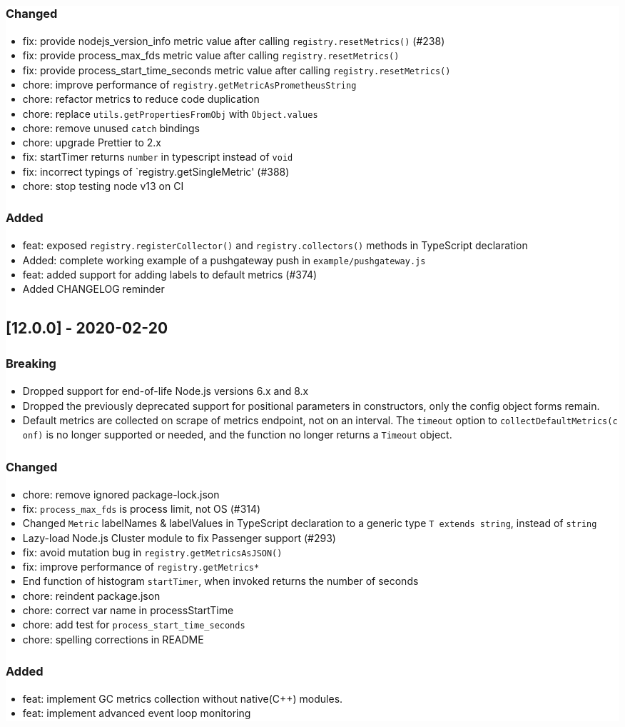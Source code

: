 ### Changed

- fix: provide nodejs_version_info metric value after calling `registry.resetMetrics()` (#238)
- fix: provide process_max_fds metric value after calling `registry.resetMetrics()`
- fix: provide process_start_time_seconds metric value after calling `registry.resetMetrics()`
- chore: improve performance of `registry.getMetricAsPrometheusString`
- chore: refactor metrics to reduce code duplication
- chore: replace `utils.getPropertiesFromObj` with `Object.values`
- chore: remove unused `catch` bindings
- chore: upgrade Prettier to 2.x
- fix: startTimer returns `number` in typescript instead of `void`
- fix: incorrect typings of `registry.getSingleMetric' (#388)
- chore: stop testing node v13 on CI

### Added

- feat: exposed `registry.registerCollector()` and `registry.collectors()` methods in TypeScript declaration
- Added: complete working example of a pushgateway push in `example/pushgateway.js`
- feat: added support for adding labels to default metrics (#374)
- Added CHANGELOG reminder

## [12.0.0] - 2020-02-20

### Breaking

- Dropped support for end-of-life Node.js versions 6.x and 8.x
- Dropped the previously deprecated support for positional parameters in
  constructors, only the config object forms remain.
- Default metrics are collected on scrape of metrics endpoint, not on an
  interval. The `timeout` option to `collectDefaultMetrics(conf)` is no longer
  supported or needed, and the function no longer returns a `Timeout` object.

### Changed

- chore: remove ignored package-lock.json
- fix: `process_max_fds` is process limit, not OS (#314)
- Changed `Metric` labelNames & labelValues in TypeScript declaration to a generic type `T extends string`, instead of `string`
- Lazy-load Node.js Cluster module to fix Passenger support (#293)
- fix: avoid mutation bug in `registry.getMetricsAsJSON()`
- fix: improve performance of `registry.getMetrics*`
- End function of histogram `startTimer`, when invoked returns the number of seconds
- chore: reindent package.json
- chore: correct var name in processStartTime
- chore: add test for `process_start_time_seconds`
- chore: spelling corrections in README

### Added

- feat: implement GC metrics collection without native(C++) modules.
- feat: implement advanced event loop monitoring


[unreleased]: https://github.com/siimon/prom-client/compare/v10.2.2...HEAD
[10.2.2]: https://github.com/siimon/prom-client/compare/v10.2.1...v10.2.2
[10.2.1]: https://github.com/siimon/prom-client/compare/v10.2.0...v10.2.1
[10.2.0]: https://github.com/siimon/prom-client/compare/v10.1.1...v10.2.0
[10.1.1]: https://github.com/siimon/prom-client/compare/v10.1.0...v10.1.1
[10.1.0]: https://github.com/siimon/prom-client/compare/v10.0.4...v10.1.0
[10.0.4]: https://github.com/siimon/prom-client/compare/v10.0.3...v10.0.4
[10.0.3]: https://github.com/siimon/prom-client/compare/v10.0.2...v10.0.3
[10.0.2]: https://github.com/siimon/prom-client/compare/v10.0.1...v10.0.2
[10.0.1]: https://github.com/siimon/prom-client/compare/v10.0.0...v10.0.1
[10.0.0]: https://github.com/siimon/prom-client/compare/v9.1.1...v10.0.0
[9.1.1]: https://github.com/siimon/prom-client/compare/v9.1.0...v9.1.1
[9.1.0]: https://github.com/siimon/prom-client/compare/v9.0.0...v9.1.0
[9.0.0]: https://github.com/siimon/prom-client/commit/1ef835f908e1a5032f228bbc754479fe7ccf5201